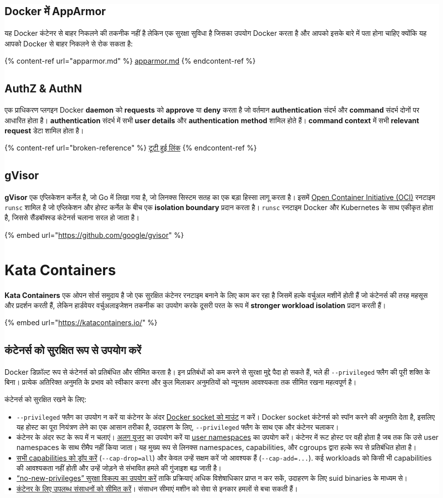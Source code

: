 ## Docker में AppArmor

यह Docker कंटेनर से बाहर निकलने की तकनीक नहीं है लेकिन एक सुरक्षा सुविधा है जिसका उपयोग Docker करता है और आपको इसके बारे में पता होना चाहिए क्योंकि यह आपको Docker से बाहर निकलने से रोक सकता है:

{% content-ref url="apparmor.md" %}
[apparmor.md](apparmor.md)
{% endcontent-ref %}

## AuthZ & AuthN

एक प्राधिकरण प्लगइन Docker **daemon** को **requests** को **approve** या **deny** करता है जो वर्तमान **authentication** संदर्भ और **command** संदर्भ दोनों पर आधारित होता है। **authentication** संदर्भ में सभी **user details** और **authentication** **method** शामिल होते हैं। **command context** में सभी **relevant** **request** डेटा शामिल होता है।

{% content-ref url="broken-reference" %}
[टूटी हुई लिंक](broken-reference)
{% endcontent-ref %}

## gVisor

**gVisor** एक एप्लिकेशन कर्नेल है, जो Go में लिखा गया है, जो लिनक्स सिस्टम सतह का एक बड़ा हिस्सा लागू करता है। इसमें [Open Container Initiative (OCI)](https://www.opencontainers.org) रनटाइम `runsc` शामिल है जो एप्लिकेशन और होस्ट कर्नेल के बीच एक **isolation boundary** प्रदान करता है। `runsc` रनटाइम Docker और Kubernetes के साथ एकीकृत होता है, जिससे सैंडबॉक्स्ड कंटेनर्स चलाना सरल हो जाता है।

{% embed url="https://github.com/google/gvisor" %}

# Kata Containers

**Kata Containers** एक ओपन सोर्स समुदाय है जो एक सुरक्षित कंटेनर रनटाइम बनाने के लिए काम कर रहा है जिसमें हल्के वर्चुअल मशीनें होती हैं जो कंटेनर्स की तरह महसूस और प्रदर्शन करती हैं, लेकिन हार्डवेयर वर्चुअलाइजेशन तकनीक का उपयोग करके दूसरी परत के रूप में **stronger workload isolation** प्रदान करती हैं।

{% embed url="https://katacontainers.io/" %}

## कंटेनर्स को सुरक्षित रूप से उपयोग करें

Docker डिफ़ॉल्ट रूप से कंटेनर्स को प्रतिबंधित और सीमित करता है। इन प्रतिबंधों को कम करने से सुरक्षा मुद्दे पैदा हो सकते हैं, भले ही `--privileged` फ्लैग की पूरी शक्ति के बिना। प्रत्येक अतिरिक्त अनुमति के प्रभाव को स्वीकार करना और कुल मिलाकर अनुमतियों को न्यूनतम आवश्यकता तक सीमित रखना महत्वपूर्ण है।

कंटेनर्स को सुरक्षित रखने के लिए:

* `--privileged` फ्लैग का उपयोग न करें या कंटेनर के अंदर [Docker socket को माउंट](https://raesene.github.io/blog/2016/03/06/The-Dangers-Of-Docker.sock/) न करें। Docker socket कंटेनर्स को स्पॉन करने की अनुमति देता है, इसलिए यह होस्ट का पूरा नियंत्रण लेने का एक आसान तरीका है, उदाहरण के लिए, `--privileged` फ्लैग के साथ एक और कंटेनर चलाकर।
* कंटेनर के अंदर रूट के रूप में न चलाएं। [अलग यूजर](https://docs.docker.com/develop/develop-images/dockerfile_best-practices/#user) का उपयोग करें या [user namespaces](https://docs.docker.com/engine/security/userns-remap/) का उपयोग करें। कंटेनर में रूट होस्ट पर वही होता है जब तक कि उसे user namespaces के साथ रीमैप नहीं किया जाता। यह मुख्य रूप से लिनक्स namespaces, capabilities, और cgroups द्वारा हल्के रूप से प्रतिबंधित होता है।
* [सभी capabilities को ड्रॉप करें](https://docs.docker.com/engine/reference/run/#runtime-privilege-and-linux-capabilities) (`--cap-drop=all`) और केवल उन्हें सक्षम करें जो आवश्यक हैं (`--cap-add=...`). कई workloads को किसी भी capabilities की आवश्यकता नहीं होती और उन्हें जोड़ने से संभावित हमले की गुंजाइश बढ़ जाती है।
* [“no-new-privileges” सुरक्षा विकल्प का उपयोग करें](https://raesene.github.io/blog/2019/06/01/docker-capabilities-and-no-new-privs/) ताकि प्रक्रियाएं अधिक विशेषाधिकार प्राप्त न कर सकें, उदाहरण के लिए suid binaries के माध्यम से।
* [कंटेनर के लिए उपलब्ध संसाधनों को सीमित करें](https://docs.docker.com/engine/reference/run/#runtime-constraints-on-resources)। संसाधन सीमाएं मशीन को सेवा से इनकार हमलों से बचा सकती हैं।